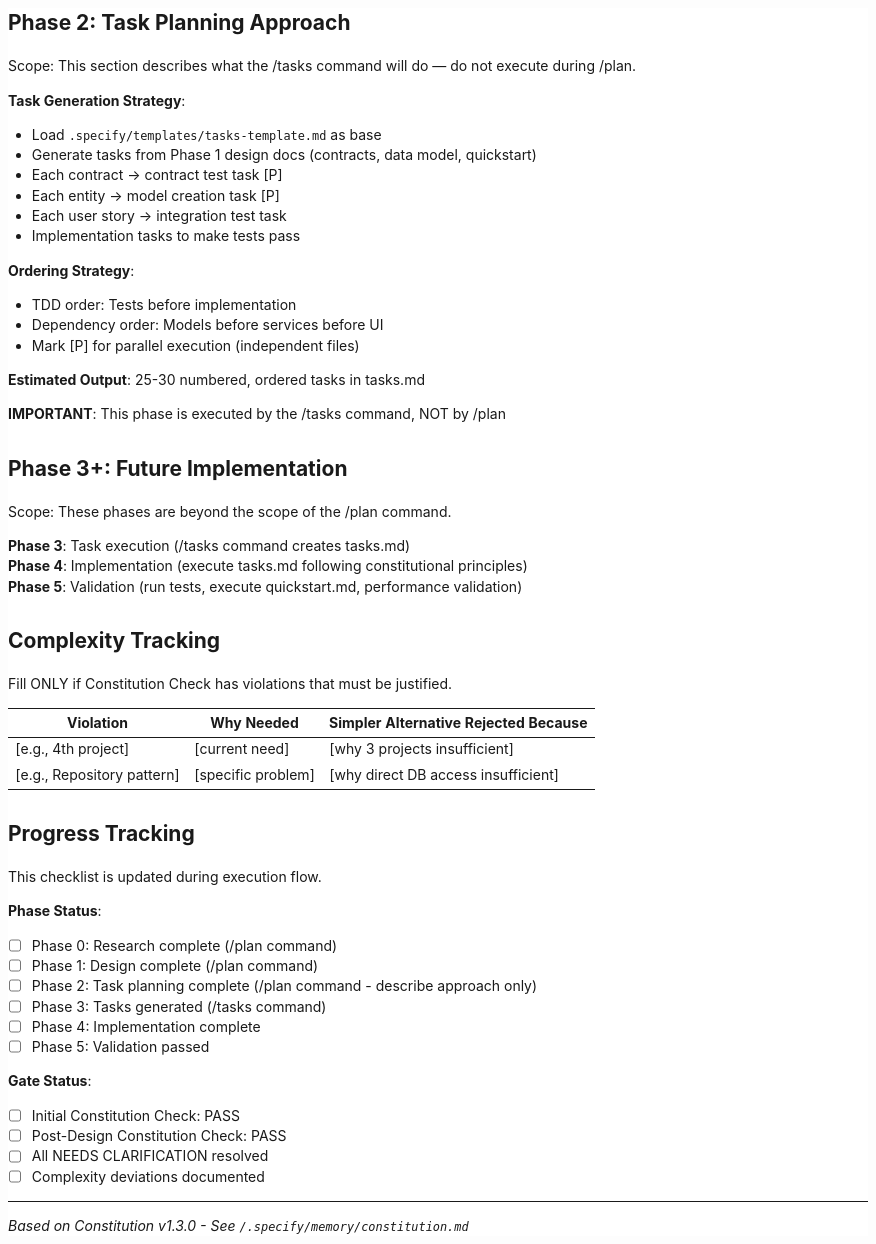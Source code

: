 ## Phase 2: Task Planning Approach

Scope: This section describes what the /tasks command will do — do not execute during /plan.

**Task Generation Strategy**:

- Load `.specify/templates/tasks-template.md` as base
- Generate tasks from Phase 1 design docs (contracts, data model, quickstart)
- Each contract → contract test task [P]
- Each entity → model creation task [P]
- Each user story → integration test task
- Implementation tasks to make tests pass

**Ordering Strategy**:

- TDD order: Tests before implementation
- Dependency order: Models before services before UI
- Mark [P] for parallel execution (independent files)

**Estimated Output**: 25-30 numbered, ordered tasks in tasks.md

**IMPORTANT**: This phase is executed by the /tasks command, NOT by /plan

## Phase 3+: Future Implementation

Scope: These phases are beyond the scope of the /plan command.

**Phase 3**: Task execution (/tasks command creates tasks.md)  
**Phase 4**: Implementation (execute tasks.md following constitutional principles)  
**Phase 5**: Validation (run tests, execute quickstart.md, performance validation)

## Complexity Tracking

Fill ONLY if Constitution Check has violations that must be justified.

| Violation                  | Why Needed         | Simpler Alternative Rejected Because |
| -------------------------- | ------------------ | ------------------------------------ |
| [e.g., 4th project]        | [current need]     | [why 3 projects insufficient]        |
| [e.g., Repository pattern] | [specific problem] | [why direct DB access insufficient]  |

## Progress Tracking

This checklist is updated during execution flow.

**Phase Status**:

- [ ] Phase 0: Research complete (/plan command)
- [ ] Phase 1: Design complete (/plan command)
- [ ] Phase 2: Task planning complete (/plan command - describe approach only)
- [ ] Phase 3: Tasks generated (/tasks command)
- [ ] Phase 4: Implementation complete
- [ ] Phase 5: Validation passed

**Gate Status**:

- [ ] Initial Constitution Check: PASS
- [ ] Post-Design Constitution Check: PASS
- [ ] All NEEDS CLARIFICATION resolved
- [ ] Complexity deviations documented

---

_Based on Constitution v1.3.0 - See `/.specify/memory/constitution.md`_
